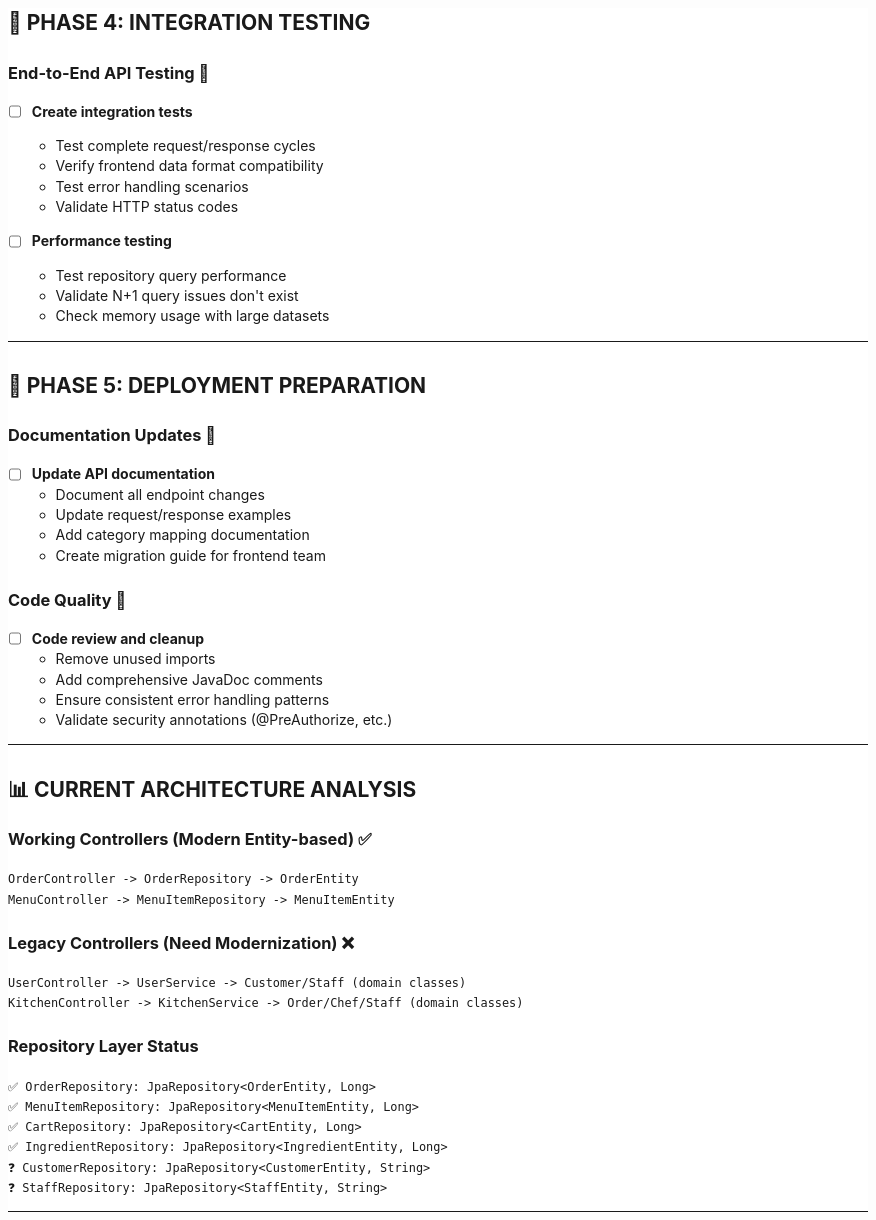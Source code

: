 
## 🧪 **PHASE 4: INTEGRATION TESTING**

### End-to-End API Testing 🔵
- [ ] **Create integration tests**
  - Test complete request/response cycles
  - Verify frontend data format compatibility
  - Test error handling scenarios
  - Validate HTTP status codes

- [ ] **Performance testing**
  - Test repository query performance
  - Validate N+1 query issues don't exist
  - Check memory usage with large datasets

---

## 🚀 **PHASE 5: DEPLOYMENT PREPARATION**

### Documentation Updates 🔵
- [ ] **Update API documentation**
  - Document all endpoint changes
  - Update request/response examples
  - Add category mapping documentation
  - Create migration guide for frontend team

### Code Quality 🔵
- [ ] **Code review and cleanup**
  - Remove unused imports
  - Add comprehensive JavaDoc comments
  - Ensure consistent error handling patterns
  - Validate security annotations (@PreAuthorize, etc.)

---

## 📊 **CURRENT ARCHITECTURE ANALYSIS**

### Working Controllers (Modern Entity-based) ✅
```
OrderController -> OrderRepository -> OrderEntity
MenuController -> MenuItemRepository -> MenuItemEntity
```

### Legacy Controllers (Need Modernization) ❌
```
UserController -> UserService -> Customer/Staff (domain classes)
KitchenController -> KitchenService -> Order/Chef/Staff (domain classes)
```

### Repository Layer Status
```
✅ OrderRepository: JpaRepository<OrderEntity, Long>
✅ MenuItemRepository: JpaRepository<MenuItemEntity, Long>  
✅ CartRepository: JpaRepository<CartEntity, Long>
✅ IngredientRepository: JpaRepository<IngredientEntity, Long>
❓ CustomerRepository: JpaRepository<CustomerEntity, String>
❓ StaffRepository: JpaRepository<StaffEntity, String>
```

---